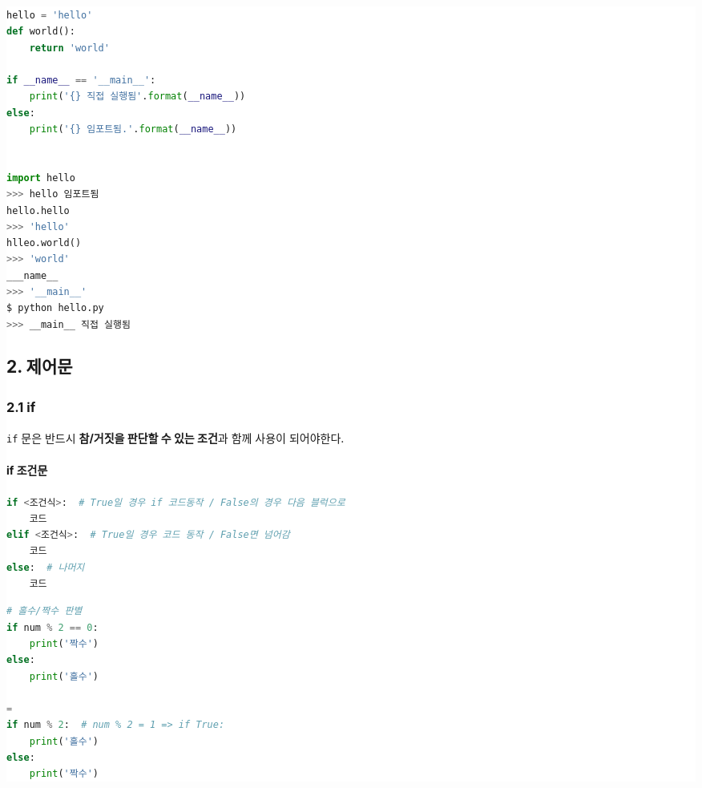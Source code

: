```python
hello = 'hello'
def world():
    return 'world'

if __name__ == '__main__':
    print('{} 직접 실행됨'.format(__name__))
else:
    print('{} 임포트됨.'.format(__name__))
    
    
import hello
>>> hello 임포트됨
hello.hello
>>> 'hello'
hlleo.world()
>>> 'world'
___name__
>>> '__main__'
$ python hello.py
>>> __main__ 직접 실행됨
```



## 2. 제어문

### 2.1 if

`if` 문은 반드시 **참/거짓을 판단할 수 있는 조건**과 함께 사용이 되어야한다.

#### if 조건문

```python
if <조건식>:  # True일 경우 if 코드동작 / False의 경우 다음 블럭으로
	코드
elif <조건식>:  # True일 경우 코드 동작 / False면 넘어감
	코드
else:  # 나머지
	코드
```

```python
# 홀수/짝수 판별
if num % 2 == 0:
	print('짝수')
else:
    print('홀수')
    
=
if num % 2:  # num % 2 = 1 => if True:
    print('홀수')
else:
    print('짝수')
```
